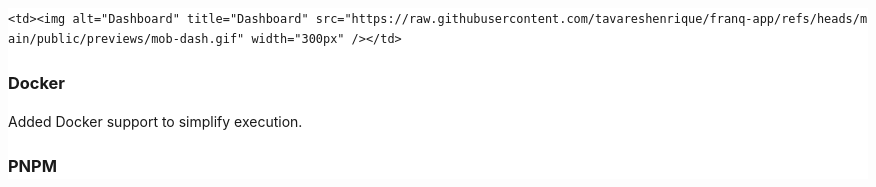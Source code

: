     <td><img alt="Dashboard" title="Dashboard" src="https://raw.githubusercontent.com/tavareshenrique/franq-app/refs/heads/main/public/previews/mob-dash.gif" width="300px" /></td>
  </tr>
</table>

### Docker

Added Docker support to simplify execution.

### PNPM
